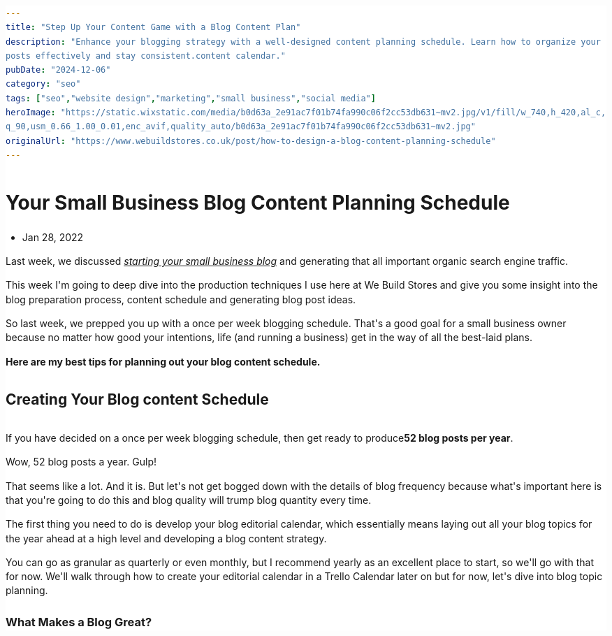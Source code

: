 ```yaml
---
title: "Step Up Your Content Game with a Blog Content Plan"
description: "Enhance your blogging strategy with a well-designed content planning schedule. Learn how to organize your posts effectively and stay consistent.content calendar."
pubDate: "2024-12-06"
category: "seo"
tags: ["seo","website design","marketing","small business","social media"]
heroImage: "https://static.wixstatic.com/media/b0d63a_2e91ac7f01b74fa990c06f2cc53db631~mv2.jpg/v1/fill/w_740,h_420,al_c,q_90,usm_0.66_1.00_0.01,enc_avif,quality_auto/b0d63a_2e91ac7f01b74fa990c06f2cc53db631~mv2.jpg"
originalUrl: "https://www.webuildstores.co.uk/post/how-to-design-a-blog-content-planning-schedule"
---
```


# Your Small Business Blog Content Planning Schedule

 * Jan 28, 2022

Last week, we discussed [_starting your small business blog_](https://www.webuildstores.co.uk/post/your-guide-to-starting-a-small-business-blog-in-2022) and generating that all important organic search engine traffic.

This week I'm going to deep dive into the production techniques I use here at We Build Stores and give you some insight into the blog preparation process, content schedule and generating blog post ideas.

So last week, we prepped you up with a once per week blogging schedule. That's a good goal for a small business owner because no matter how good your intentions, life (and running a business) get in the way of all the best-laid plans.

**Here are my best tips for planning out your blog content schedule.**

## Creating Your Blog content Schedule

##

If you have decided on a once per week blogging schedule, then get ready to produce**52 blog posts per year**.

Wow, 52 blog posts a year. Gulp!

That seems like a lot. And it is. But let's not get bogged down with the details of blog frequency because what's important here is that you're going to do this and blog quality will trump blog quantity every time.

The first thing you need to do is develop your blog editorial calendar, which essentially means laying out all your blog topics for the year ahead at a high level and developing a blog content strategy.

You can go as granular as quarterly or even monthly, but I recommend yearly as an excellent place to start, so we'll go with that for now. We'll walk through how to create your editorial calendar in a Trello Calendar later on but for now, let's dive into blog topic planning.

### What Makes a Blog Great?
